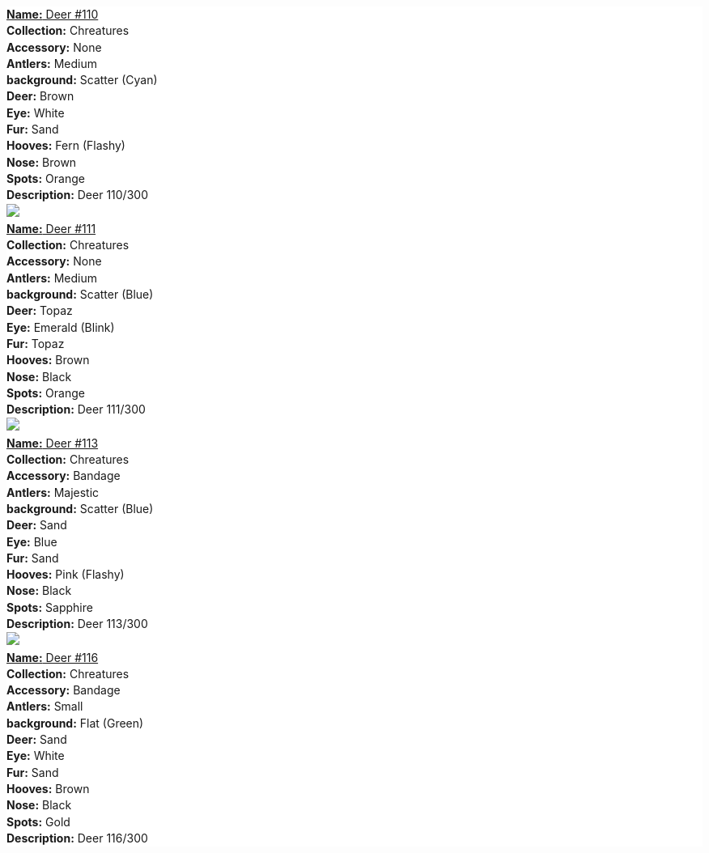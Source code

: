 <div><a href="https://www.spacescan.io/xch/coin/0xf434406d4be903610e6f999bdb1db1833b6b2853a8138caf0af910b9dca070c1"><strong>Name:</strong> Deer #110</a></div>
<div><strong>Collection:</strong> Chreatures</div>
<div><strong>Accessory:</strong> None</div>
<div><strong>Antlers:</strong> Medium</div>
<div><strong>background:</strong> Scatter (Cyan)</div>
<div><strong>Deer:</strong> Brown</div>
<div><strong>Eye:</strong> White</div>
<div><strong>Fur:</strong> Sand</div>
<div><strong>Hooves:</strong> Fern (Flashy)</div>
<div><strong>Nose:</strong> Brown</div>
<div><strong>Spots:</strong> Orange</div>
<div><strong>Description:</strong> Deer 110/300</div>
</div>
<div class="item_thumbnail_detail">
<img src="https://f26xbbumcpp3ubl7s7u45rkjh2xjemwfititr7c6pg44mgilku.arweave.net/Lr1whowT37oFf5fpzsVJPq6SMsVE0Tj8Xn-m5xhkLVc"><br/>
<div><a href="https://www.spacescan.io/xch/coin/0xe53d98a5421168f28fd623538f2acb87f9ffc670b090f4332f3a0a7ca3b27c09"><strong>Name:</strong> Deer #111</a></div>
<div><strong>Collection:</strong> Chreatures</div>
<div><strong>Accessory:</strong> None</div>
<div><strong>Antlers:</strong> Medium</div>
<div><strong>background:</strong> Scatter (Blue)</div>
<div><strong>Deer:</strong> Topaz</div>
<div><strong>Eye:</strong> Emerald (Blink)</div>
<div><strong>Fur:</strong> Topaz</div>
<div><strong>Hooves:</strong> Brown</div>
<div><strong>Nose:</strong> Black</div>
<div><strong>Spots:</strong> Orange</div>
<div><strong>Description:</strong> Deer 111/300</div>
</div>
<div class="item_thumbnail_detail">
<img src="https://c2unauuuxhzdyhvdlbgc63crkx6apd5wmbn3qyvecjhclmjr.arweave.net/FqjQUpS58j-weo1hML2xRVfwH-j7ZgW7hipBJOJbExc"><br/>
<div><a href="https://www.spacescan.io/xch/coin/0x0dece894cb60904eb053f2d1c6dc63c4e0b7943cdb0d956a0ac64e01fad4f857"><strong>Name:</strong> Deer #113</a></div>
<div><strong>Collection:</strong> Chreatures</div>
<div><strong>Accessory:</strong> Bandage</div>
<div><strong>Antlers:</strong> Majestic</div>
<div><strong>background:</strong> Scatter (Blue)</div>
<div><strong>Deer:</strong> Sand</div>
<div><strong>Eye:</strong> Blue</div>
<div><strong>Fur:</strong> Sand</div>
<div><strong>Hooves:</strong> Pink (Flashy)</div>
<div><strong>Nose:</strong> Black</div>
<div><strong>Spots:</strong> Sapphire</div>
<div><strong>Description:</strong> Deer 113/300</div>
</div>
<div class="item_thumbnail_detail">
<img src="https://gqd7fohljwdv3slxgc2fostsobcvweyjfnkuqevldvhavdywkq.arweave.net/NAfyuOtNh13JdzC0V0p_ycEVbEwkrVUgSqx1OCo8WVA"><br/>
<div><a href="https://www.spacescan.io/xch/coin/0xd3be76a6e8b488ac994b2ec7d52a7a61f6e47d6fc331f8d3765d7d24d2073a4f"><strong>Name:</strong> Deer #116</a></div>
<div><strong>Collection:</strong> Chreatures</div>
<div><strong>Accessory:</strong> Bandage</div>
<div><strong>Antlers:</strong> Small</div>
<div><strong>background:</strong> Flat (Green)</div>
<div><strong>Deer:</strong> Sand</div>
<div><strong>Eye:</strong> White</div>
<div><strong>Fur:</strong> Sand</div>
<div><strong>Hooves:</strong> Brown</div>
<div><strong>Nose:</strong> Black</div>
<div><strong>Spots:</strong> Gold</div>
<div><strong>Description:</strong> Deer 116/300</div>
</div>